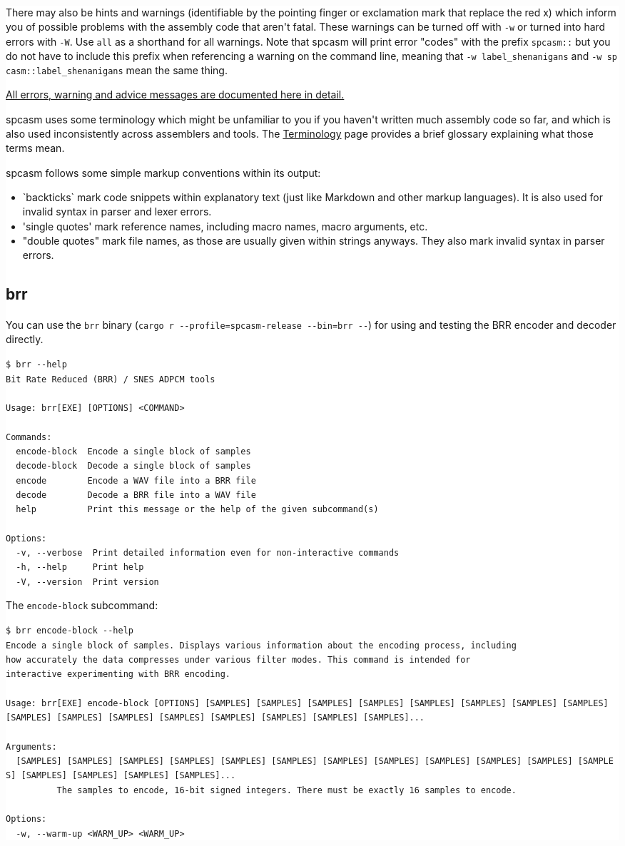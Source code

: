 There may also be hints and warnings (identifiable by the pointing finger or exclamation mark that replace the red x) which inform you of possible problems with the assembly code that aren't fatal. These warnings can be turned off with `-w` or turned into hard errors with `-W`. Use `all` as a shorthand for all warnings. Note that spcasm will print error "codes" with the prefix `spcasm::` but you do not have to include this prefix when referencing a warning on the command line, meaning that `-w label_shenanigans` and `-w spcasm::label_shenanigans` mean the same thing.

[All errors, warning and advice messages are documented here in detail.](errors.md)

spcasm uses some terminology which might be unfamiliar to you if you haven't written much assembly code so far, and which is also used inconsistently across assemblers and tools. The [Terminology](terminology.md) page provides a brief glossary explaining what those terms mean.

spcasm follows some simple markup conventions within its output:

- \`backticks\` mark code snippets within explanatory text (just like Markdown and other markup languages). It is also used for invalid syntax in parser and lexer errors.
- 'single quotes' mark reference names, including macro names, macro arguments, etc.
- "double quotes" mark file names, as those are usually given within strings anyways. They also mark invalid syntax in parser errors.

## brr

You can use the `brr` binary (`cargo r --profile=spcasm-release --bin=brr --`) for using and testing the BRR encoder and decoder directly.

```trycmd
$ brr --help
Bit Rate Reduced (BRR) / SNES ADPCM tools

Usage: brr[EXE] [OPTIONS] <COMMAND>

Commands:
  encode-block  Encode a single block of samples
  decode-block  Decode a single block of samples
  encode        Encode a WAV file into a BRR file
  decode        Decode a BRR file into a WAV file
  help          Print this message or the help of the given subcommand(s)

Options:
  -v, --verbose  Print detailed information even for non-interactive commands
  -h, --help     Print help
  -V, --version  Print version

```

The `encode-block` subcommand:

```trycmd
$ brr encode-block --help
Encode a single block of samples. Displays various information about the encoding process, including
how accurately the data compresses under various filter modes. This command is intended for
interactive experimenting with BRR encoding.

Usage: brr[EXE] encode-block [OPTIONS] [SAMPLES] [SAMPLES] [SAMPLES] [SAMPLES] [SAMPLES] [SAMPLES] [SAMPLES] [SAMPLES] [SAMPLES] [SAMPLES] [SAMPLES] [SAMPLES] [SAMPLES] [SAMPLES] [SAMPLES] [SAMPLES]...

Arguments:
  [SAMPLES] [SAMPLES] [SAMPLES] [SAMPLES] [SAMPLES] [SAMPLES] [SAMPLES] [SAMPLES] [SAMPLES] [SAMPLES] [SAMPLES] [SAMPLES] [SAMPLES] [SAMPLES] [SAMPLES] [SAMPLES]...
          The samples to encode, 16-bit signed integers. There must be exactly 16 samples to encode.

Options:
  -w, --warm-up <WARM_UP> <WARM_UP>
```